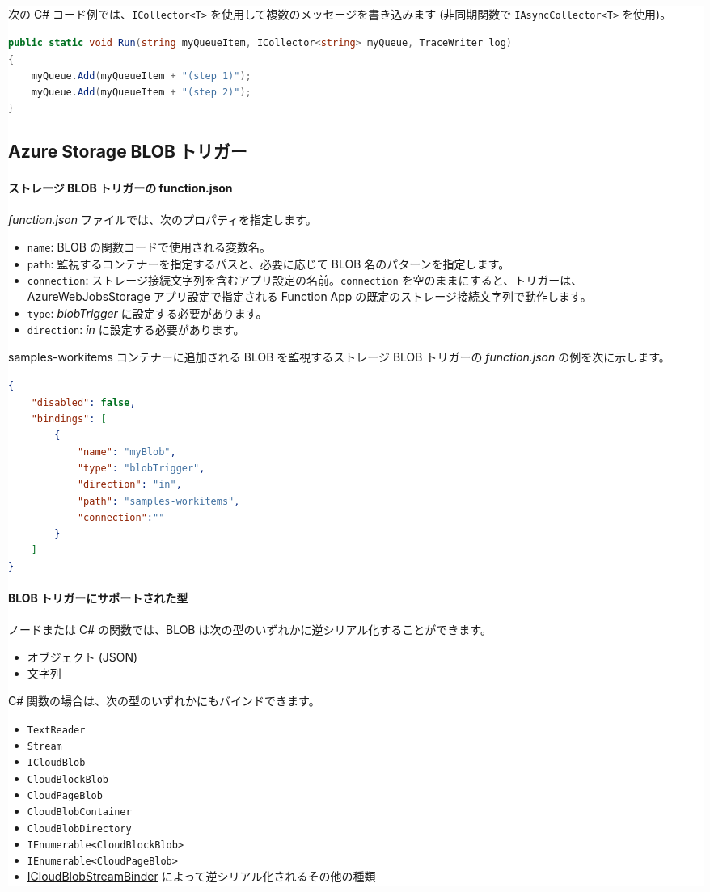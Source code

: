 次の C# コード例では、`ICollector<T>` を使用して複数のメッセージを書き込みます (非同期関数で `IAsyncCollector<T>` を使用)。

```csharp
public static void Run(string myQueueItem, ICollector<string> myQueue, TraceWriter log)
{
    myQueue.Add(myQueueItem + "(step 1)");
    myQueue.Add(myQueueItem + "(step 2)");
}
```

## <a id="storageblobtrigger"></a>Azure Storage BLOB トリガー

#### ストレージ BLOB トリガーの function.json

*function.json* ファイルでは、次のプロパティを指定します。

- `name`: BLOB の関数コードで使用される変数名。
- `path`: 監視するコンテナーを指定するパスと、必要に応じて BLOB 名のパターンを指定します。
- `connection`: ストレージ接続文字列を含むアプリ設定の名前。`connection` を空のままにすると、トリガーは、AzureWebJobsStorage アプリ設定で指定される Function App の既定のストレージ接続文字列で動作します。
- `type`: *blobTrigger* に設定する必要があります。
- `direction`: *in* に設定する必要があります。

samples-workitems コンテナーに追加される BLOB を監視するストレージ BLOB トリガーの *function.json* の例を次に示します。

```json
{
    "disabled": false,
    "bindings": [
        {
            "name": "myBlob",
            "type": "blobTrigger",
            "direction": "in",
            "path": "samples-workitems",
            "connection":""
        }
    ]
}
```

#### BLOB トリガーにサポートされた型

ノードまたは C# の関数では、BLOB は次の型のいずれかに逆シリアル化することができます。

* オブジェクト (JSON)
* 文字列

C# 関数の場合は、次の型のいずれかにもバインドできます。

* `TextReader`
* `Stream`
* `ICloudBlob`
* `CloudBlockBlob`
* `CloudPageBlob`
* `CloudBlobContainer`
* `CloudBlobDirectory`
* `IEnumerable<CloudBlockBlob>`
* `IEnumerable<CloudPageBlob>`
* [ICloudBlobStreamBinder](../app-service-web/websites-dotnet-webjobs-sdk-storage-blobs-how-to.md#icbsb) によって逆シリアル化されるその他の種類

